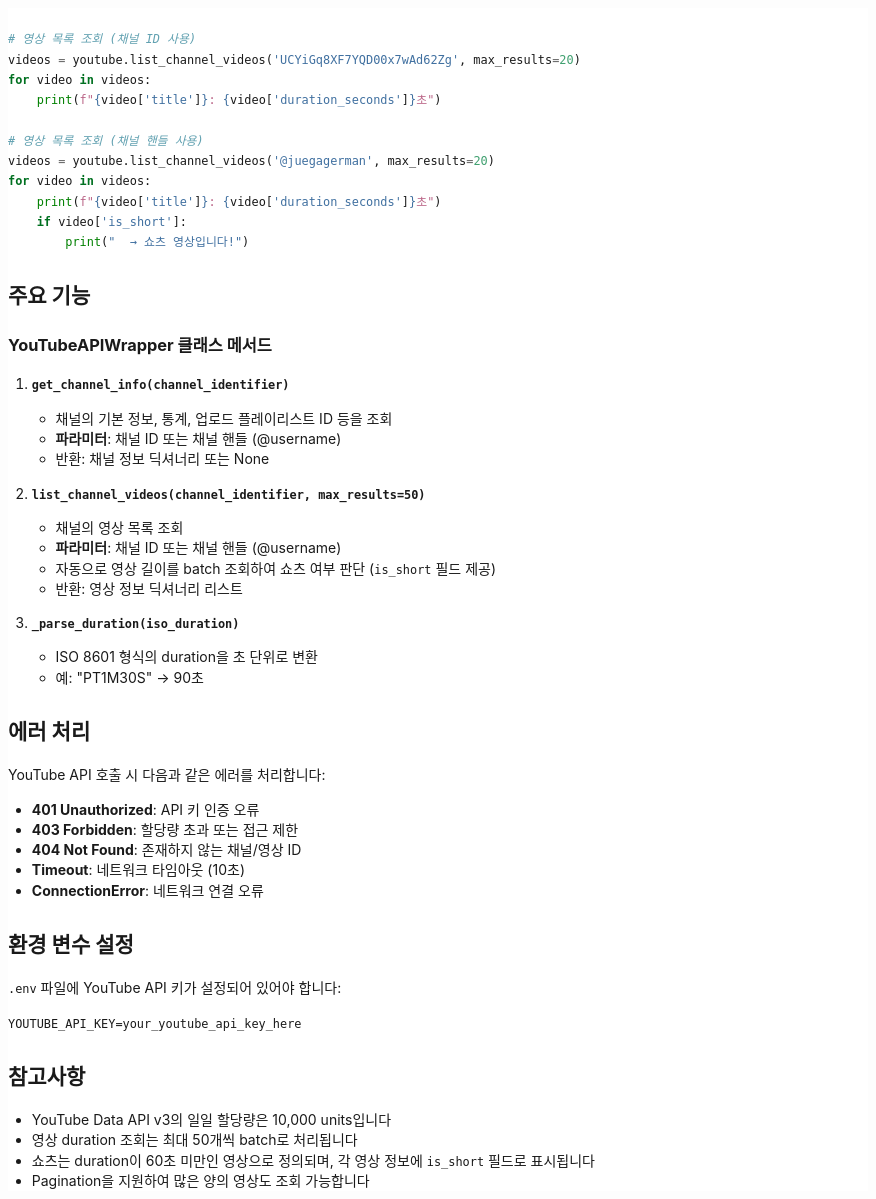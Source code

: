 ```python

# 영상 목록 조회 (채널 ID 사용)
videos = youtube.list_channel_videos('UCYiGq8XF7YQD00x7wAd62Zg', max_results=20)
for video in videos:
    print(f"{video['title']}: {video['duration_seconds']}초")

# 영상 목록 조회 (채널 핸들 사용)
videos = youtube.list_channel_videos('@juegagerman', max_results=20)
for video in videos:
    print(f"{video['title']}: {video['duration_seconds']}초")
    if video['is_short']:
        print("  → 쇼츠 영상입니다!")
```

## 주요 기능

### YouTubeAPIWrapper 클래스 메서드

1. **`get_channel_info(channel_identifier)`**
   - 채널의 기본 정보, 통계, 업로드 플레이리스트 ID 등을 조회
   - **파라미터**: 채널 ID 또는 채널 핸들 (@username)
   - 반환: 채널 정보 딕셔너리 또는 None

2. **`list_channel_videos(channel_identifier, max_results=50)`**
   - 채널의 영상 목록 조회
   - **파라미터**: 채널 ID 또는 채널 핸들 (@username)
   - 자동으로 영상 길이를 batch 조회하여 쇼츠 여부 판단 (`is_short` 필드 제공)
   - 반환: 영상 정보 딕셔너리 리스트

3. **`_parse_duration(iso_duration)`**
   - ISO 8601 형식의 duration을 초 단위로 변환
   - 예: "PT1M30S" → 90초

## 에러 처리

YouTube API 호출 시 다음과 같은 에러를 처리합니다:

- **401 Unauthorized**: API 키 인증 오류
- **403 Forbidden**: 할당량 초과 또는 접근 제한
- **404 Not Found**: 존재하지 않는 채널/영상 ID
- **Timeout**: 네트워크 타임아웃 (10초)
- **ConnectionError**: 네트워크 연결 오류

## 환경 변수 설정

`.env` 파일에 YouTube API 키가 설정되어 있어야 합니다:

```
YOUTUBE_API_KEY=your_youtube_api_key_here
```

## 참고사항

- YouTube Data API v3의 일일 할당량은 10,000 units입니다
- 영상 duration 조회는 최대 50개씩 batch로 처리됩니다
- 쇼츠는 duration이 60초 미만인 영상으로 정의되며, 각 영상 정보에 `is_short` 필드로 표시됩니다
- Pagination을 지원하여 많은 양의 영상도 조회 가능합니다
